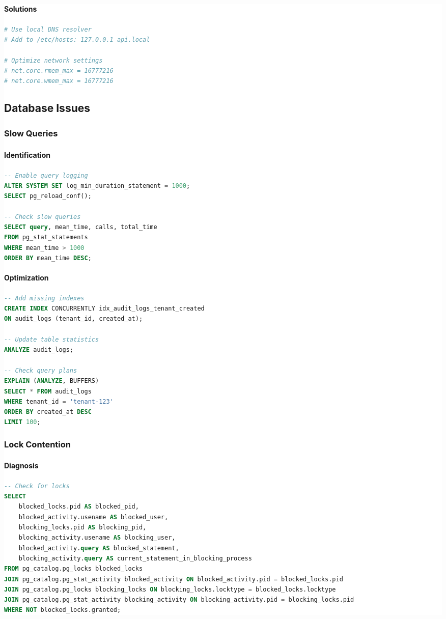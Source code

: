 #### Solutions
```bash
# Use local DNS resolver
# Add to /etc/hosts: 127.0.0.1 api.local

# Optimize network settings
# net.core.rmem_max = 16777216
# net.core.wmem_max = 16777216
```

## Database Issues

### Slow Queries

#### Identification
```sql
-- Enable query logging
ALTER SYSTEM SET log_min_duration_statement = 1000;
SELECT pg_reload_conf();

-- Check slow queries
SELECT query, mean_time, calls, total_time
FROM pg_stat_statements 
WHERE mean_time > 1000
ORDER BY mean_time DESC;
```

#### Optimization
```sql
-- Add missing indexes
CREATE INDEX CONCURRENTLY idx_audit_logs_tenant_created 
ON audit_logs (tenant_id, created_at);

-- Update table statistics
ANALYZE audit_logs;

-- Check query plans
EXPLAIN (ANALYZE, BUFFERS) 
SELECT * FROM audit_logs 
WHERE tenant_id = 'tenant-123' 
ORDER BY created_at DESC 
LIMIT 100;
```

### Lock Contention

#### Diagnosis
```sql
-- Check for locks
SELECT 
    blocked_locks.pid AS blocked_pid,
    blocked_activity.usename AS blocked_user,
    blocking_locks.pid AS blocking_pid,
    blocking_activity.usename AS blocking_user,
    blocked_activity.query AS blocked_statement,
    blocking_activity.query AS current_statement_in_blocking_process
FROM pg_catalog.pg_locks blocked_locks
JOIN pg_catalog.pg_stat_activity blocked_activity ON blocked_activity.pid = blocked_locks.pid
JOIN pg_catalog.pg_locks blocking_locks ON blocking_locks.locktype = blocked_locks.locktype
JOIN pg_catalog.pg_stat_activity blocking_activity ON blocking_activity.pid = blocking_locks.pid
WHERE NOT blocked_locks.granted;
```
